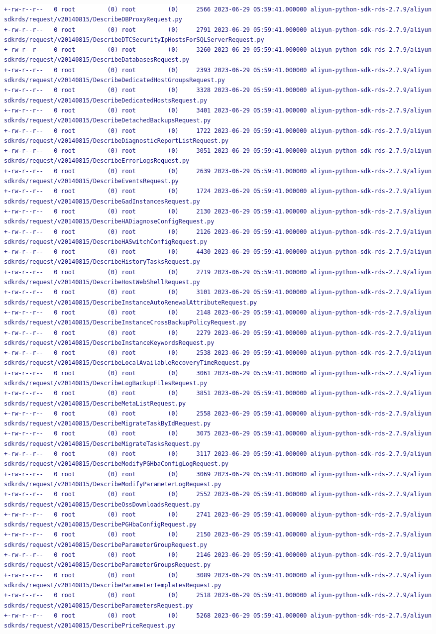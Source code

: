```diff
+-rw-r--r--   0 root         (0) root         (0)     2566 2023-06-29 05:59:41.000000 aliyun-python-sdk-rds-2.7.9/aliyunsdkrds/request/v20140815/DescribeDBProxyRequest.py
+-rw-r--r--   0 root         (0) root         (0)     2791 2023-06-29 05:59:41.000000 aliyun-python-sdk-rds-2.7.9/aliyunsdkrds/request/v20140815/DescribeDTCSecurityIpHostsForSQLServerRequest.py
+-rw-r--r--   0 root         (0) root         (0)     3260 2023-06-29 05:59:41.000000 aliyun-python-sdk-rds-2.7.9/aliyunsdkrds/request/v20140815/DescribeDatabasesRequest.py
+-rw-r--r--   0 root         (0) root         (0)     2393 2023-06-29 05:59:41.000000 aliyun-python-sdk-rds-2.7.9/aliyunsdkrds/request/v20140815/DescribeDedicatedHostGroupsRequest.py
+-rw-r--r--   0 root         (0) root         (0)     3328 2023-06-29 05:59:41.000000 aliyun-python-sdk-rds-2.7.9/aliyunsdkrds/request/v20140815/DescribeDedicatedHostsRequest.py
+-rw-r--r--   0 root         (0) root         (0)     3401 2023-06-29 05:59:41.000000 aliyun-python-sdk-rds-2.7.9/aliyunsdkrds/request/v20140815/DescribeDetachedBackupsRequest.py
+-rw-r--r--   0 root         (0) root         (0)     1722 2023-06-29 05:59:41.000000 aliyun-python-sdk-rds-2.7.9/aliyunsdkrds/request/v20140815/DescribeDiagnosticReportListRequest.py
+-rw-r--r--   0 root         (0) root         (0)     3051 2023-06-29 05:59:41.000000 aliyun-python-sdk-rds-2.7.9/aliyunsdkrds/request/v20140815/DescribeErrorLogsRequest.py
+-rw-r--r--   0 root         (0) root         (0)     2639 2023-06-29 05:59:41.000000 aliyun-python-sdk-rds-2.7.9/aliyunsdkrds/request/v20140815/DescribeEventsRequest.py
+-rw-r--r--   0 root         (0) root         (0)     1724 2023-06-29 05:59:41.000000 aliyun-python-sdk-rds-2.7.9/aliyunsdkrds/request/v20140815/DescribeGadInstancesRequest.py
+-rw-r--r--   0 root         (0) root         (0)     2130 2023-06-29 05:59:41.000000 aliyun-python-sdk-rds-2.7.9/aliyunsdkrds/request/v20140815/DescribeHADiagnoseConfigRequest.py
+-rw-r--r--   0 root         (0) root         (0)     2126 2023-06-29 05:59:41.000000 aliyun-python-sdk-rds-2.7.9/aliyunsdkrds/request/v20140815/DescribeHASwitchConfigRequest.py
+-rw-r--r--   0 root         (0) root         (0)     4430 2023-06-29 05:59:41.000000 aliyun-python-sdk-rds-2.7.9/aliyunsdkrds/request/v20140815/DescribeHistoryTasksRequest.py
+-rw-r--r--   0 root         (0) root         (0)     2719 2023-06-29 05:59:41.000000 aliyun-python-sdk-rds-2.7.9/aliyunsdkrds/request/v20140815/DescribeHostWebShellRequest.py
+-rw-r--r--   0 root         (0) root         (0)     3101 2023-06-29 05:59:41.000000 aliyun-python-sdk-rds-2.7.9/aliyunsdkrds/request/v20140815/DescribeInstanceAutoRenewalAttributeRequest.py
+-rw-r--r--   0 root         (0) root         (0)     2148 2023-06-29 05:59:41.000000 aliyun-python-sdk-rds-2.7.9/aliyunsdkrds/request/v20140815/DescribeInstanceCrossBackupPolicyRequest.py
+-rw-r--r--   0 root         (0) root         (0)     2279 2023-06-29 05:59:41.000000 aliyun-python-sdk-rds-2.7.9/aliyunsdkrds/request/v20140815/DescribeInstanceKeywordsRequest.py
+-rw-r--r--   0 root         (0) root         (0)     2538 2023-06-29 05:59:41.000000 aliyun-python-sdk-rds-2.7.9/aliyunsdkrds/request/v20140815/DescribeLocalAvailableRecoveryTimeRequest.py
+-rw-r--r--   0 root         (0) root         (0)     3061 2023-06-29 05:59:41.000000 aliyun-python-sdk-rds-2.7.9/aliyunsdkrds/request/v20140815/DescribeLogBackupFilesRequest.py
+-rw-r--r--   0 root         (0) root         (0)     3851 2023-06-29 05:59:41.000000 aliyun-python-sdk-rds-2.7.9/aliyunsdkrds/request/v20140815/DescribeMetaListRequest.py
+-rw-r--r--   0 root         (0) root         (0)     2558 2023-06-29 05:59:41.000000 aliyun-python-sdk-rds-2.7.9/aliyunsdkrds/request/v20140815/DescribeMigrateTaskByIdRequest.py
+-rw-r--r--   0 root         (0) root         (0)     3075 2023-06-29 05:59:41.000000 aliyun-python-sdk-rds-2.7.9/aliyunsdkrds/request/v20140815/DescribeMigrateTasksRequest.py
+-rw-r--r--   0 root         (0) root         (0)     3117 2023-06-29 05:59:41.000000 aliyun-python-sdk-rds-2.7.9/aliyunsdkrds/request/v20140815/DescribeModifyPGHbaConfigLogRequest.py
+-rw-r--r--   0 root         (0) root         (0)     3069 2023-06-29 05:59:41.000000 aliyun-python-sdk-rds-2.7.9/aliyunsdkrds/request/v20140815/DescribeModifyParameterLogRequest.py
+-rw-r--r--   0 root         (0) root         (0)     2552 2023-06-29 05:59:41.000000 aliyun-python-sdk-rds-2.7.9/aliyunsdkrds/request/v20140815/DescribeOssDownloadsRequest.py
+-rw-r--r--   0 root         (0) root         (0)     2741 2023-06-29 05:59:41.000000 aliyun-python-sdk-rds-2.7.9/aliyunsdkrds/request/v20140815/DescribePGHbaConfigRequest.py
+-rw-r--r--   0 root         (0) root         (0)     2150 2023-06-29 05:59:41.000000 aliyun-python-sdk-rds-2.7.9/aliyunsdkrds/request/v20140815/DescribeParameterGroupRequest.py
+-rw-r--r--   0 root         (0) root         (0)     2146 2023-06-29 05:59:41.000000 aliyun-python-sdk-rds-2.7.9/aliyunsdkrds/request/v20140815/DescribeParameterGroupsRequest.py
+-rw-r--r--   0 root         (0) root         (0)     3089 2023-06-29 05:59:41.000000 aliyun-python-sdk-rds-2.7.9/aliyunsdkrds/request/v20140815/DescribeParameterTemplatesRequest.py
+-rw-r--r--   0 root         (0) root         (0)     2518 2023-06-29 05:59:41.000000 aliyun-python-sdk-rds-2.7.9/aliyunsdkrds/request/v20140815/DescribeParametersRequest.py
+-rw-r--r--   0 root         (0) root         (0)     5268 2023-06-29 05:59:41.000000 aliyun-python-sdk-rds-2.7.9/aliyunsdkrds/request/v20140815/DescribePriceRequest.py
```